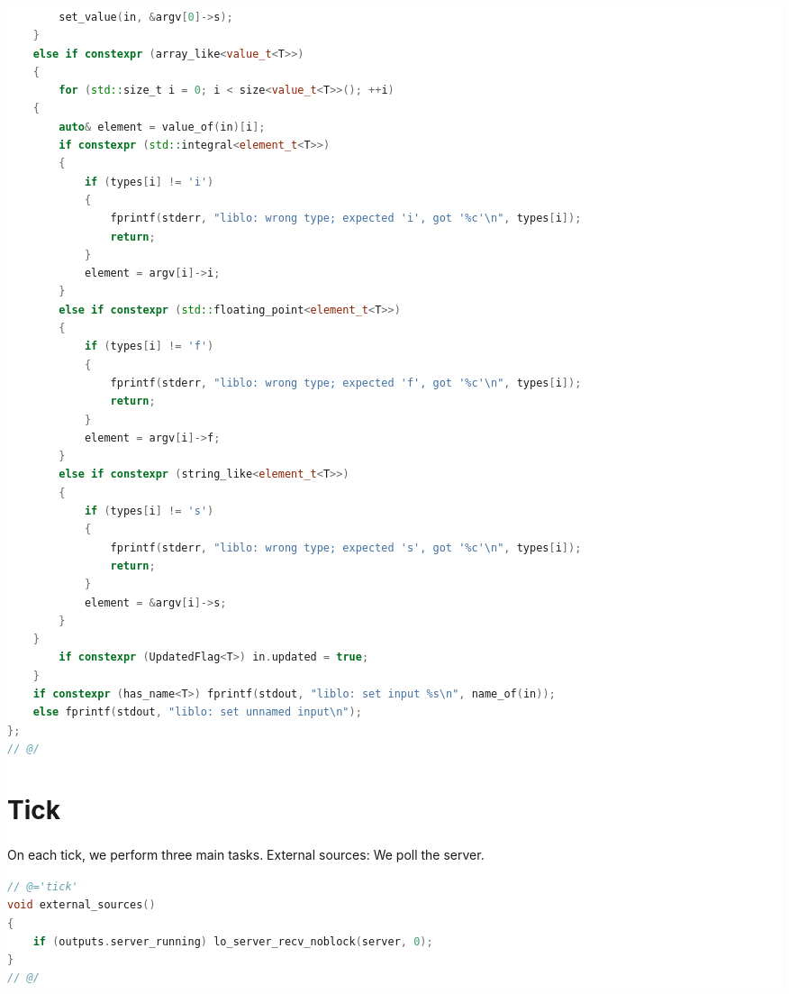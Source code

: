 ```cpp
        set_value(in, &argv[0]->s);
    }
    else if constexpr (array_like<value_t<T>>)
    {
        for (std::size_t i = 0; i < size<value_t<T>>(); ++i)
    {
        auto& element = value_of(in)[i];
        if constexpr (std::integral<element_t<T>>)
        {
            if (types[i] != 'i')
            {
                fprintf(stderr, "liblo: wrong type; expected 'i', got '%c'\n", types[i]);
                return;
            }
            element = argv[i]->i;
        }
        else if constexpr (std::floating_point<element_t<T>>)
        {
            if (types[i] != 'f')
            {
                fprintf(stderr, "liblo: wrong type; expected 'f', got '%c'\n", types[i]);
                return;
            }
            element = argv[i]->f;
        }
        else if constexpr (string_like<element_t<T>>)
        {
            if (types[i] != 's')
            {
                fprintf(stderr, "liblo: wrong type; expected 's', got '%c'\n", types[i]);
                return;
            }
            element = &argv[i]->s;
        }
    }
        if constexpr (UpdatedFlag<T>) in.updated = true;
    }
    if constexpr (has_name<T>) fprintf(stdout, "liblo: set input %s\n", name_of(in));
    else fprintf(stdout, "liblo: set unnamed input\n");
};
// @/
```

# Tick

On each tick, we perform three main tasks. External sources: We poll the server.

```cpp
// @='tick'
void external_sources()
{
    if (outputs.server_running) lo_server_recv_noblock(server, 0);
}
// @/
```
